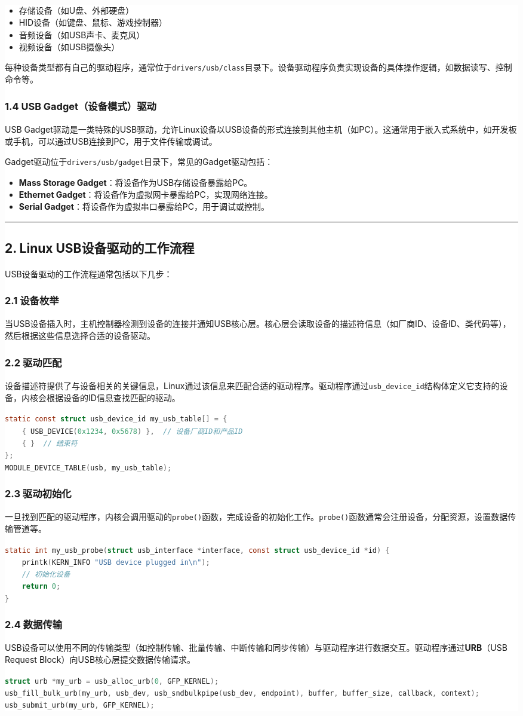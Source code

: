 - 存储设备（如U盘、外部硬盘）
- HID设备（如键盘、鼠标、游戏控制器）
- 音频设备（如USB声卡、麦克风）
- 视频设备（如USB摄像头）

每种设备类型都有自己的驱动程序，通常位于`drivers/usb/class`目录下。设备驱动程序负责实现设备的具体操作逻辑，如数据读写、控制命令等。

### 1.4 USB Gadget（设备模式）驱动

USB Gadget驱动是一类特殊的USB驱动，允许Linux设备以USB设备的形式连接到其他主机（如PC）。这通常用于嵌入式系统中，如开发板或手机，可以通过USB连接到PC，用于文件传输或调试。

Gadget驱动位于`drivers/usb/gadget`目录下，常见的Gadget驱动包括：

- **Mass Storage Gadget**：将设备作为USB存储设备暴露给PC。
- **Ethernet Gadget**：将设备作为虚拟网卡暴露给PC，实现网络连接。
- **Serial Gadget**：将设备作为虚拟串口暴露给PC，用于调试或控制。

---

## 2. Linux USB设备驱动的工作流程

USB设备驱动的工作流程通常包括以下几步：

### 2.1 设备枚举

当USB设备插入时，主机控制器检测到设备的连接并通知USB核心层。核心层会读取设备的描述符信息（如厂商ID、设备ID、类代码等），然后根据这些信息选择合适的设备驱动。

### 2.2 驱动匹配

设备描述符提供了与设备相关的关键信息，Linux通过该信息来匹配合适的驱动程序。驱动程序通过`usb_device_id`结构体定义它支持的设备，内核会根据设备的ID信息查找匹配的驱动。

```c
static const struct usb_device_id my_usb_table[] = {
    { USB_DEVICE(0x1234, 0x5678) },  // 设备厂商ID和产品ID
    { }  // 结束符
};
MODULE_DEVICE_TABLE(usb, my_usb_table);
```

### 2.3 驱动初始化

一旦找到匹配的驱动程序，内核会调用驱动的`probe()`函数，完成设备的初始化工作。`probe()`函数通常会注册设备，分配资源，设置数据传输管道等。

```c
static int my_usb_probe(struct usb_interface *interface, const struct usb_device_id *id) {
    printk(KERN_INFO "USB device plugged in\n");
    // 初始化设备
    return 0;
}
```

### 2.4 数据传输

USB设备可以使用不同的传输类型（如控制传输、批量传输、中断传输和同步传输）与驱动程序进行数据交互。驱动程序通过**URB**（USB Request Block）向USB核心层提交数据传输请求。

```c
struct urb *my_urb = usb_alloc_urb(0, GFP_KERNEL);
usb_fill_bulk_urb(my_urb, usb_dev, usb_sndbulkpipe(usb_dev, endpoint), buffer, buffer_size, callback, context);
usb_submit_urb(my_urb, GFP_KERNEL);
```
